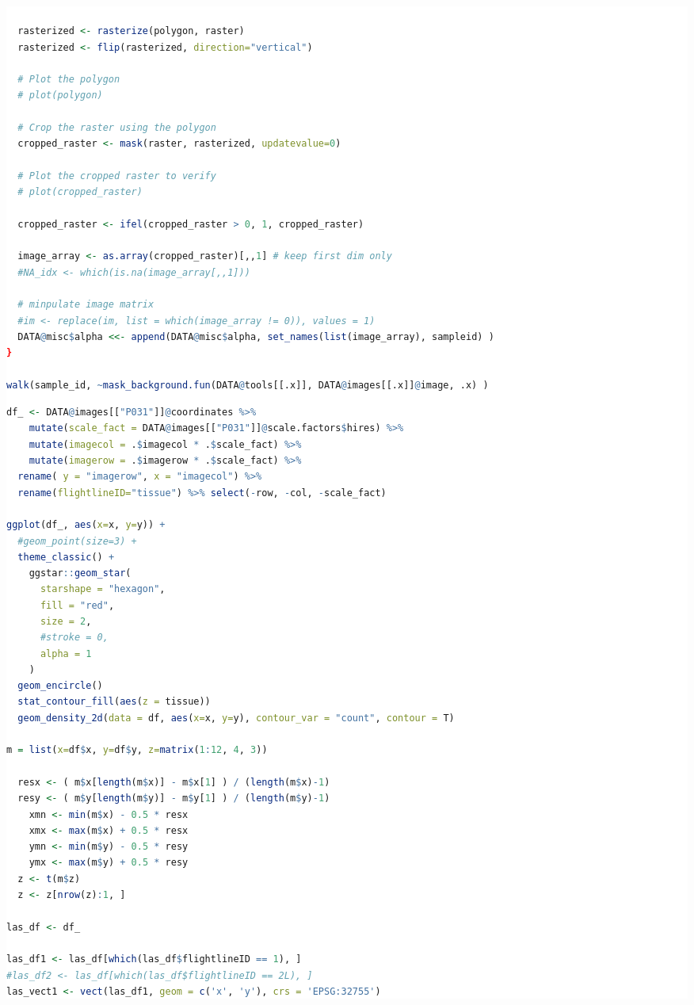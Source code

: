 ``` r
  
  rasterized <- rasterize(polygon, raster)
  rasterized <- flip(rasterized, direction="vertical")
  
  # Plot the polygon
  # plot(polygon)

  # Crop the raster using the polygon
  cropped_raster <- mask(raster, rasterized, updatevalue=0)
  
  # Plot the cropped raster to verify
  # plot(cropped_raster)

  cropped_raster <- ifel(cropped_raster > 0, 1, cropped_raster)
  
  image_array <- as.array(cropped_raster)[,,1] # keep first dim only 
  #NA_idx <- which(is.na(image_array[,,1]))
  
  # minpulate image matrix
  #im <- replace(im, list = which(image_array != 0)), values = 1)
  DATA@misc$alpha <<- append(DATA@misc$alpha, set_names(list(image_array), sampleid) )
}

walk(sample_id, ~mask_background.fun(DATA@tools[[.x]], DATA@images[[.x]]@image, .x) )
```

``` r
df_ <- DATA@images[["P031"]]@coordinates %>%
    mutate(scale_fact = DATA@images[["P031"]]@scale.factors$hires) %>%
    mutate(imagecol = .$imagecol * .$scale_fact) %>%
    mutate(imagerow = .$imagerow * .$scale_fact) %>%
  rename( y = "imagerow", x = "imagecol") %>%
  rename(flightlineID="tissue") %>% select(-row, -col, -scale_fact)

ggplot(df_, aes(x=x, y=y)) +
  #geom_point(size=3) + 
  theme_classic() +
    ggstar::geom_star(
      starshape = "hexagon",
      fill = "red",
      size = 2,
      #stroke = 0,
      alpha = 1
    )
  geom_encircle()
  stat_contour_fill(aes(z = tissue))
  geom_density_2d(data = df, aes(x=x, y=y), contour_var = "count", contour = T)
  
m = list(x=df$x, y=df$y, z=matrix(1:12, 4, 3))
  
  resx <- ( m$x[length(m$x)] - m$x[1] ) / (length(m$x)-1)
  resy <- ( m$y[length(m$y)] - m$y[1] ) / (length(m$y)-1)
    xmn <- min(m$x) - 0.5 * resx
    xmx <- max(m$x) + 0.5 * resx
    ymn <- min(m$y) - 0.5 * resy
    ymx <- max(m$y) + 0.5 * resy
  z <- t(m$z)
  z <- z[nrow(z):1, ]

las_df <- df_
  
las_df1 <- las_df[which(las_df$flightlineID == 1), ]
#las_df2 <- las_df[which(las_df$flightlineID == 2L), ]
las_vect1 <- vect(las_df1, geom = c('x', 'y'), crs = 'EPSG:32755')
```
